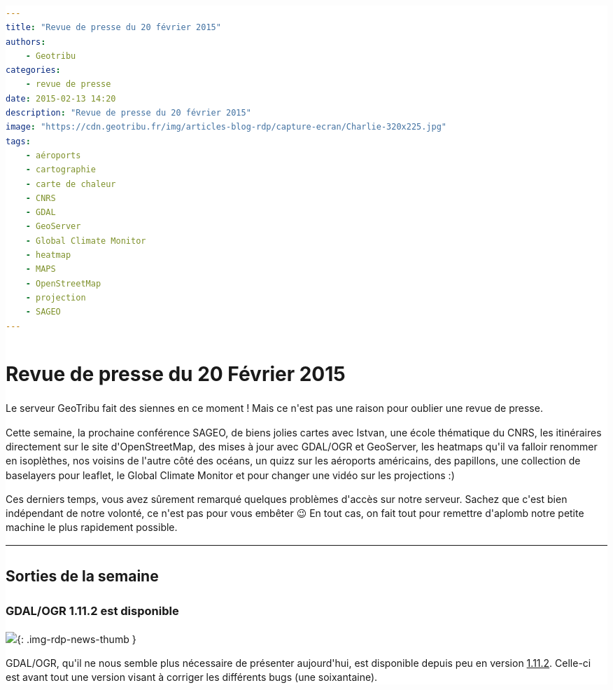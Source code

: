 ```yaml
---
title: "Revue de presse du 20 février 2015"
authors:
    - Geotribu
categories:
    - revue de presse
date: 2015-02-13 14:20
description: "Revue de presse du 20 février 2015"
image: "https://cdn.geotribu.fr/img/articles-blog-rdp/capture-ecran/Charlie-320x225.jpg"
tags:
    - aéroports
    - cartographie
    - carte de chaleur
    - CNRS
    - GDAL
    - GeoServer
    - Global Climate Monitor
    - heatmap
    - MAPS
    - OpenStreetMap
    - projection
    - SAGEO
---
```


# Revue de presse du 20 Février 2015

Le serveur GeoTribu fait des siennes en ce moment ! Mais ce n'est pas une raison pour oublier une revue de presse.

Cette semaine, la prochaine conférence SAGEO, de biens jolies cartes avec Istvan, une école thématique du CNRS, les itinéraires directement sur le site d'OpenStreetMap, des mises à jour avec GDAL/OGR et GeoServer, les heatmaps qu'il va falloir renommer en isoplèthes, nos voisins de l'autre côté des océans, un quizz sur les aéroports américains, des papillons, une collection de baselayers pour leaflet, le Global Climate Monitor et pour changer une vidéo sur les projections :)

Ces derniers temps, vous avez sûrement remarqué quelques problèmes d'accès sur notre serveur. Sachez que c'est bien indépendant de notre volonté, ce n'est pas pour vous embêter :wink: En tout cas, on fait tout pour remettre d'aplomb notre petite machine le plus rapidement possible.

----

## Sorties de la semaine

### GDAL/OGR 1.11.2 est disponible

![](https://cdn.geotribu.fr/img/logos-icones/logiciels_librairies/gdal.png){: .img-rdp-news-thumb }

GDAL/OGR, qu'il ne nous semble plus nécessaire de présenter aujourd'hui, est disponible depuis peu en version [1.11.2](http://erouault.blogspot.fr/2015/02/gdal-1112-released.html). Celle-ci est avant tout une version visant à corriger les différents bugs (une soixantaine).
